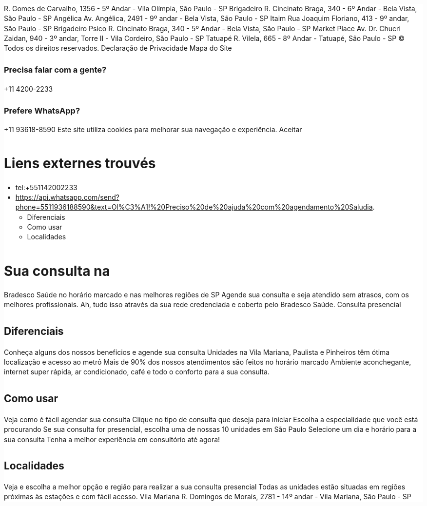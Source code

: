 R. Gomes de Carvalho, 1356 - 5º Andar - Vila Olímpia, São Paulo - SP
Brigadeiro
R. Cincinato Braga, 340 - 6º Andar - Bela Vista, São Paulo - SP
Angélica
Av. Angélica, 2491 - 9º andar - Bela Vista, São Paulo - SP
Itaim
Rua Joaquim Floriano, 413 - 9º andar, São Paulo - SP
Brigadeiro Psico
R. Cincinato Braga, 340 - 5º Andar - Bela Vista, São Paulo - SP
Market Place
Av. Dr. Chucri Zaidan, 940 - 3º andar, Torre II - Vila Cordeiro, São Paulo - SP
Tatuapé
R. Vilela, 665 - 8º Andar - Tatuapé, São Paulo - SP
© Todos os direitos reservados.
Declaração de Privacidade
Mapa do Site
### Precisa falar com a gente?
+11 4200-2233
### Prefere WhatsApp?
+11 93618-8590
Este site utiliza cookies para melhorar sua navegação e experiência.
Aceitar


# Liens externes trouvés
- tel:+551142002233
- https://api.whatsapp.com/send?phone=5511936188590&text=Ol%C3%A1!%20Preciso%20de%20ajuda%20com%20agendamento%20Saludia.
  * Diferenciais
  * Como usar
  * Localidades


# Sua consulta na   
Bradesco Saúde
no horário marcado e nas melhores regiões de SP
Agende sua consulta e seja atendido sem atrasos, com os melhores profissionais.
Ah, tudo isso através da sua rede credenciada e coberto pelo Bradesco Saúde.
Consulta presencial
## Diferenciais
Conheça alguns dos nossos benefícios e agende sua consulta
Unidades na Vila Mariana, Paulista e Pinheiros têm ótima localização e acesso ao metrô
Mais de 90% dos nossos atendimentos são feitos no horário marcado
Ambiente aconchegante, internet super rápida, ar condicionado, café e todo o conforto para a sua consulta.
## Como usar
Veja como é fácil agendar sua consulta
Clique no tipo de consulta que deseja para iniciar
Escolha a especialidade que você está procurando
Se sua consulta for presencial, escolha uma de nossas 10 unidades em São Paulo
Selecione um dia e horário para a sua consulta
Tenha a melhor experiência em consultório até agora!
## Localidades
Veja e escolha a melhor opção e região para realizar a sua consulta presencial
Todas as unidades estão situadas em regiões próximas às estações e com fácil acesso.
Vila Mariana
R. Domingos de Morais, 2781 - 14º andar - Vila Mariana, São Paulo - SP